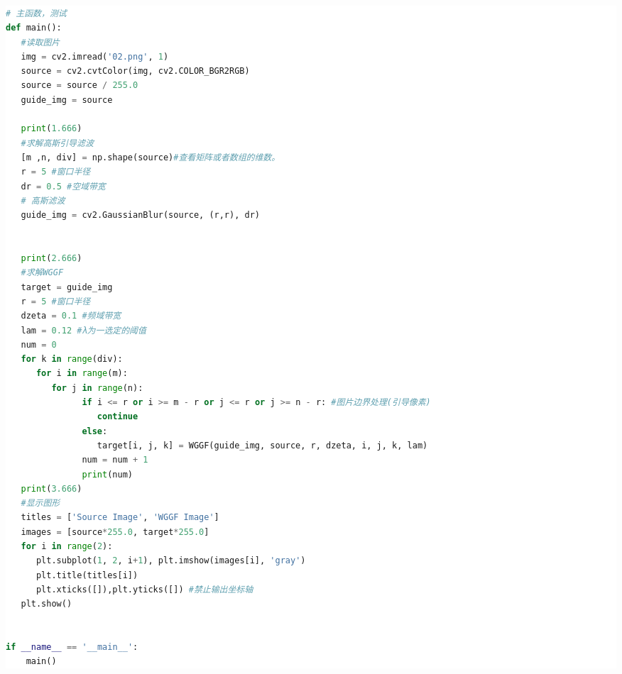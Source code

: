 ```python
# 主函数，测试
def main():
   #读取图片
   img = cv2.imread('02.png', 1)
   source = cv2.cvtColor(img, cv2.COLOR_BGR2RGB)
   source = source / 255.0
   guide_img = source
   
   print(1.666)
   #求解高斯引导滤波
   [m ,n, div] = np.shape(source)#查看矩阵或者数组的维数。
   r = 5 #窗口半径
   dr = 0.5 #空域带宽
   # 高斯滤波
   guide_img = cv2.GaussianBlur(source, (r,r), dr)
               
   
   print(2.666)
   #求解WGGF
   target = guide_img
   r = 5 #窗口半径
   dzeta = 0.1 #频域带宽
   lam = 0.12 #λ为一选定的阈值 
   num = 0
   for k in range(div):
      for i in range(m):
         for j in range(n):
               if i <= r or i >= m - r or j <= r or j >= n - r: #图片边界处理(引导像素)
                  continue
               else:
                  target[i, j, k] = WGGF(guide_img, source, r, dzeta, i, j, k, lam)
               num = num + 1
               print(num)
   print(3.666)
   #显示图形
   titles = ['Source Image', 'WGGF Image']  
   images = [source*255.0, target*255.0]  
   for i in range(2):  
      plt.subplot(1, 2, i+1), plt.imshow(images[i], 'gray')  
      plt.title(titles[i])  
      plt.xticks([]),plt.yticks([]) #禁止输出坐标轴 
   plt.show()  

    
if __name__ == '__main__':
    main()
```